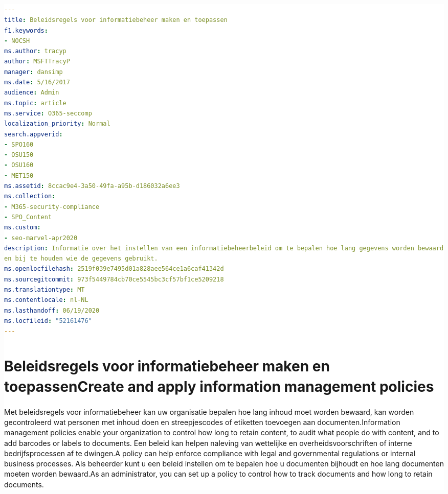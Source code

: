 ```yaml
---
title: Beleidsregels voor informatiebeheer maken en toepassen
f1.keywords:
- NOCSH
ms.author: tracyp
author: MSFTTracyP
manager: dansimp
ms.date: 5/16/2017
audience: Admin
ms.topic: article
ms.service: O365-seccomp
localization_priority: Normal
search.appverid:
- SPO160
- OSU150
- OSU160
- MET150
ms.assetid: 8ccac9e4-3a50-49fa-a95b-d186032a6ee3
ms.collection:
- M365-security-compliance
- SPO_Content
ms.custom:
- seo-marvel-apr2020
description: Informatie over het instellen van een informatiebeheerbeleid om te bepalen hoe lang gegevens worden bewaard en bij te houden wie de gegevens gebruikt.
ms.openlocfilehash: 2519f039e7495d01a828aee564ce1a6caf41342d
ms.sourcegitcommit: 973f5449784cb70ce5545bc3cf57bf1ce5209218
ms.translationtype: MT
ms.contentlocale: nl-NL
ms.lasthandoff: 06/19/2020
ms.locfileid: "52161476"
---
```

# <a name="create-and-apply-information-management-policies"></a><span data-ttu-id="6d8ae-103">Beleidsregels voor informatiebeheer maken en toepassen</span><span class="sxs-lookup"><span data-stu-id="6d8ae-103">Create and apply information management policies</span></span>

<span data-ttu-id="6d8ae-104">Met beleidsregels voor informatiebeheer kan uw organisatie bepalen hoe lang inhoud moet worden bewaard, kan worden gecontroleerd wat personen met inhoud doen en streepjescodes of etiketten toevoegen aan documenten.</span><span class="sxs-lookup"><span data-stu-id="6d8ae-104">Information management policies enable your organization to control how long to retain content, to audit what people do with content, and to add barcodes or labels to documents.</span></span> <span data-ttu-id="6d8ae-105">Een beleid kan helpen naleving van wettelijke en overheidsvoorschriften of interne bedrijfsprocessen af te dwingen.</span><span class="sxs-lookup"><span data-stu-id="6d8ae-105">A policy can help enforce compliance with legal and governmental regulations or internal business processes.</span></span> <span data-ttu-id="6d8ae-106">Als beheerder kunt u een beleid instellen om te bepalen hoe u documenten bijhoudt en hoe lang documenten moeten worden bewaard.</span><span class="sxs-lookup"><span data-stu-id="6d8ae-106">As an administrator, you can set up a policy to control how to track documents and how long to retain documents.</span></span>
  